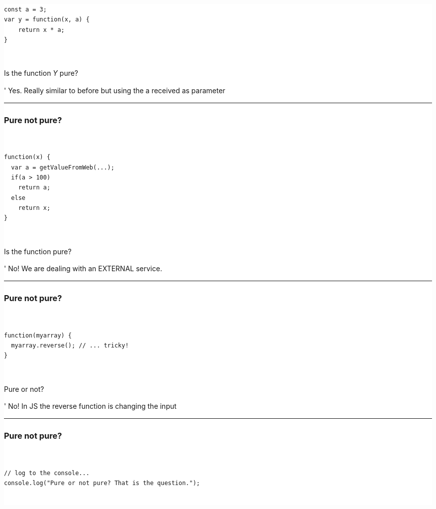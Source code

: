     const a = 3;
    var y = function(x, a) {
        return x * a;
    }

<br />

Is the function *Y* pure?

' Yes. Really similar to before but using the a received as parameter

---


### Pure not pure?

<br />

    function(x) {
      var a = getValueFromWeb(...);
      if(a > 100)
        return a;
      else 
        return x;
    }

<br />

Is the function pure?

' No! We are dealing with an EXTERNAL service.

---
 
### Pure not pure?

<br />

    function(myarray) {
      myarray.reverse(); // ... tricky! 
    }

<br />

Pure or not?

' No! In JS the reverse function is changing the input

---
### Pure not pure?

<br />

    // log to the console...
    console.log("Pure or not pure? That is the question.");

<br />


